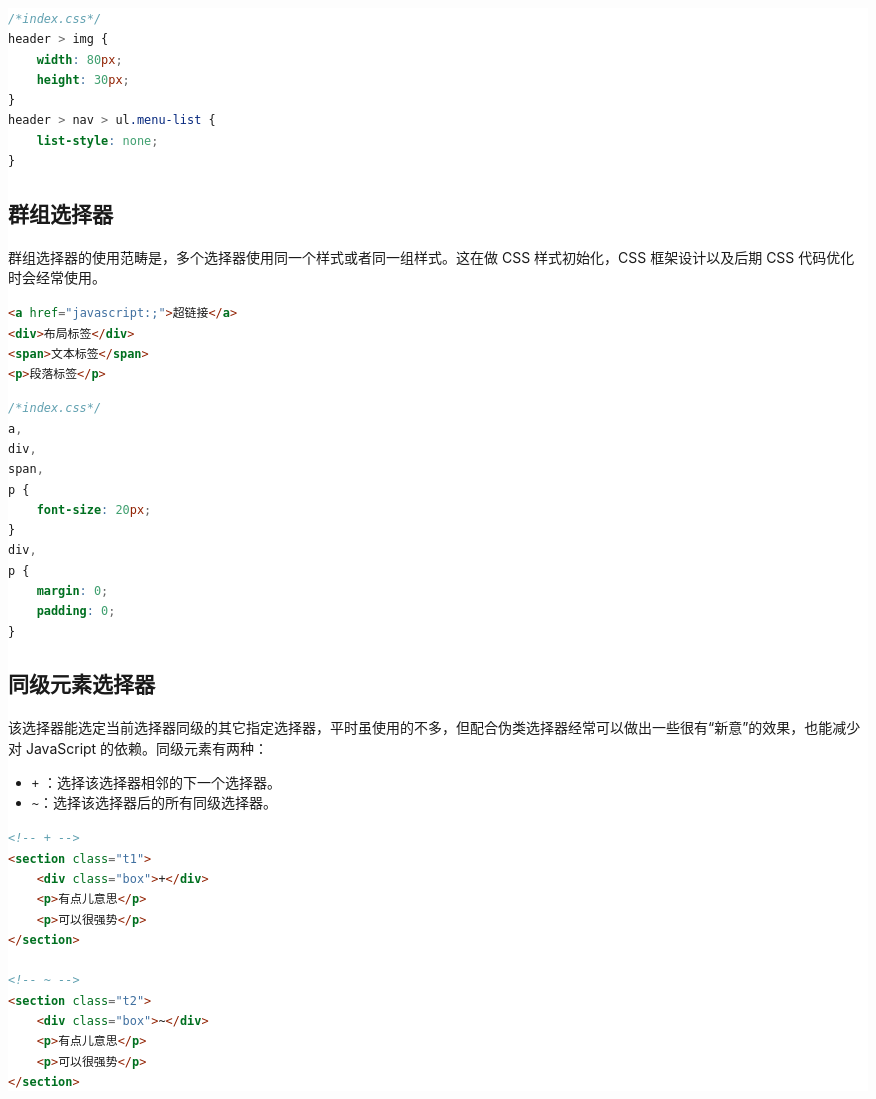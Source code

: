 ```css
/*index.css*/
header > img {
	width: 80px;
	height: 30px;
}
header > nav > ul.menu-list {
	list-style: none;
}
```

## 群组选择器

群组选择器的使用范畴是，多个选择器使用同一个样式或者同一组样式。这在做 CSS 样式初始化，CSS 框架设计以及后期 CSS 代码优化时会经常使用。

```html
<a href="javascript:;">超链接</a>
<div>布局标签</div>
<span>文本标签</span>
<p>段落标签</p>
```

```css
/*index.css*/
a,
div,
span,
p {
	font-size: 20px;
}
div,
p {
	margin: 0;
	padding: 0;
}
```

## 同级元素选择器

该选择器能选定当前选择器同级的其它指定选择器，平时虽使用的不多，但配合伪类选择器经常可以做出一些很有“新意”的效果，也能减少对 JavaScript 的依赖。同级元素有两种：

- `+` ：选择该选择器相邻的下一个选择器。
- `~`：选择该选择器后的所有同级选择器。

```html
<!-- + -->
<section class="t1">
	<div class="box">+</div>
	<p>有点儿意思</p>
	<p>可以很强势</p>
</section>

<!-- ~ -->
<section class="t2">
	<div class="box">~</div>
	<p>有点儿意思</p>
	<p>可以很强势</p>
</section>
```
